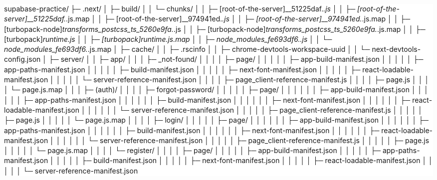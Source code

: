 

supabase-practice/
├─ .next/
│  ├─ build/
│  │  └─ chunks/
│  │     ├─ [root-of-the-server]__51225daf._.js
│  │     ├─ [root-of-the-server]__51225daf._.js.map
│  │     ├─ [root-of-the-server]__974941ed._.js
│  │     ├─ [root-of-the-server]__974941ed._.js.map
│  │     ├─ [turbopack-node]_transforms_postcss_ts_5260e9fa._.js
│  │     ├─ [turbopack-node]_transforms_postcss_ts_5260e9fa._.js.map
│  │     ├─ [turbopack]_runtime.js
│  │     ├─ [turbopack]_runtime.js.map
│  │     ├─ node_modules_fe693df6._.js
│  │     └─ node_modules_fe693df6._.js.map
│  ├─ cache/
│  │  ├─ .rscinfo
│  │  ├─ chrome-devtools-workspace-uuid
│  │  └─ next-devtools-config.json
│  ├─ server/
│  │  ├─ app/
│  │  │  ├─ _not-found/
│  │  │  │  ├─ page/
│  │  │  │  │  ├─ app-build-manifest.json
│  │  │  │  │  ├─ app-paths-manifest.json
│  │  │  │  │  ├─ build-manifest.json
│  │  │  │  │  ├─ next-font-manifest.json
│  │  │  │  │  ├─ react-loadable-manifest.json
│  │  │  │  │  └─ server-reference-manifest.json
│  │  │  │  ├─ page_client-reference-manifest.js
│  │  │  │  ├─ page.js
│  │  │  │  └─ page.js.map
│  │  │  ├─ (auth)/
│  │  │  │  ├─ forgot-password/
│  │  │  │  │  ├─ page/
│  │  │  │  │  │  ├─ app-build-manifest.json
│  │  │  │  │  │  ├─ app-paths-manifest.json
│  │  │  │  │  │  ├─ build-manifest.json
│  │  │  │  │  │  ├─ next-font-manifest.json
│  │  │  │  │  │  ├─ react-loadable-manifest.json
│  │  │  │  │  │  └─ server-reference-manifest.json
│  │  │  │  │  ├─ page_client-reference-manifest.js
│  │  │  │  │  ├─ page.js
│  │  │  │  │  └─ page.js.map
│  │  │  │  ├─ login/
│  │  │  │  │  ├─ page/
│  │  │  │  │  │  ├─ app-build-manifest.json
│  │  │  │  │  │  ├─ app-paths-manifest.json
│  │  │  │  │  │  ├─ build-manifest.json
│  │  │  │  │  │  ├─ next-font-manifest.json
│  │  │  │  │  │  ├─ react-loadable-manifest.json
│  │  │  │  │  │  └─ server-reference-manifest.json
│  │  │  │  │  ├─ page_client-reference-manifest.js
│  │  │  │  │  ├─ page.js
│  │  │  │  │  └─ page.js.map
│  │  │  │  └─ register/
│  │  │  │     ├─ page/
│  │  │  │     │  ├─ app-build-manifest.json
│  │  │  │     │  ├─ app-paths-manifest.json
│  │  │  │     │  ├─ build-manifest.json
│  │  │  │     │  ├─ next-font-manifest.json
│  │  │  │     │  ├─ react-loadable-manifest.json
│  │  │  │     │  └─ server-reference-manifest.json